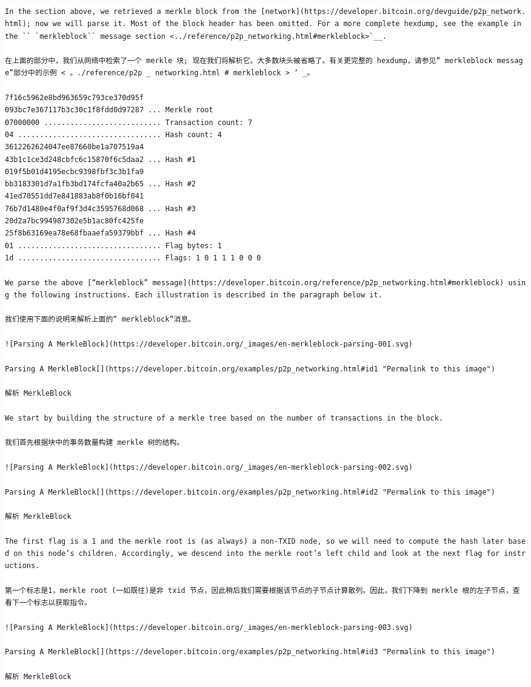~~~~~~~~   ~~~~~~   ~~~~~~   ~~~~~~~~~~~~~~~~
In the section above, we retrieved a merkle block from the [network](https://developer.bitcoin.org/devguide/p2p_network.html); now we will parse it. Most of the block header has been omitted. For a more complete hexdump, see the example in the `` `merkleblock`` message section <../reference/p2p_networking.html#merkleblock>`__.

在上面的部分中，我们从网络中检索了一个 merkle 块; 现在我们将解析它。大多数块头被省略了。有关更完整的 hexdump，请参见“ merkleblock message”部分中的示例 < 。./reference/p2p _ networking.html # merkleblock > ‘ _。

7f16c5962e8bd963659c793ce370d95f
093bc7e367117b3c30c1f8fdd0d97287 ... Merkle root
07000000 ........................... Transaction count: 7
04 ................................. Hash count: 4
3612262624047ee87660be1a707519a4
43b1c1ce3d248cbfc6c15870f6c5daa2 ... Hash #1
019f5b01d4195ecbc9398fbf3c3b1fa9
bb3183301d7a1fb3bd174fcfa40a2b65 ... Hash #2
41ed70551dd7e841883ab8f0b16bf041
76b7d1480e4f0af9f3d4c3595768d068 ... Hash #3
20d2a7bc994987302e5b1ac80fc425fe
25f8b63169ea78e68fbaaefa59379bbf ... Hash #4
01 ................................. Flag bytes: 1
1d ................................. Flags: 1 0 1 1 1 0 0 0

We parse the above [“merkleblock” message](https://developer.bitcoin.org/reference/p2p_networking.html#merkleblock) using the following instructions. Each illustration is described in the paragraph below it.

我们使用下面的说明来解析上面的“ merkleblock”消息。

![Parsing A MerkleBlock](https://developer.bitcoin.org/_images/en-merkleblock-parsing-001.svg)

Parsing A MerkleBlock[](https://developer.bitcoin.org/examples/p2p_networking.html#id1 "Permalink to this image")

解析 MerkleBlock

We start by building the structure of a merkle tree based on the number of transactions in the block.

我们首先根据块中的事务数量构建 merkle 树的结构。

![Parsing A MerkleBlock](https://developer.bitcoin.org/_images/en-merkleblock-parsing-002.svg)

Parsing A MerkleBlock[](https://developer.bitcoin.org/examples/p2p_networking.html#id2 "Permalink to this image")

解析 MerkleBlock

The first flag is a 1 and the merkle root is (as always) a non-TXID node, so we will need to compute the hash later based on this node’s children. Accordingly, we descend into the merkle root’s left child and look at the next flag for instructions.

第一个标志是1，merkle root (一如既往)是非 txid 节点，因此稍后我们需要根据该节点的子节点计算散列。因此，我们下降到 merkle 根的左子节点，查看下一个标志以获取指令。

![Parsing A MerkleBlock](https://developer.bitcoin.org/_images/en-merkleblock-parsing-003.svg)

Parsing A MerkleBlock[](https://developer.bitcoin.org/examples/p2p_networking.html#id3 "Permalink to this image")

解析 MerkleBlock

~~~~~~~~